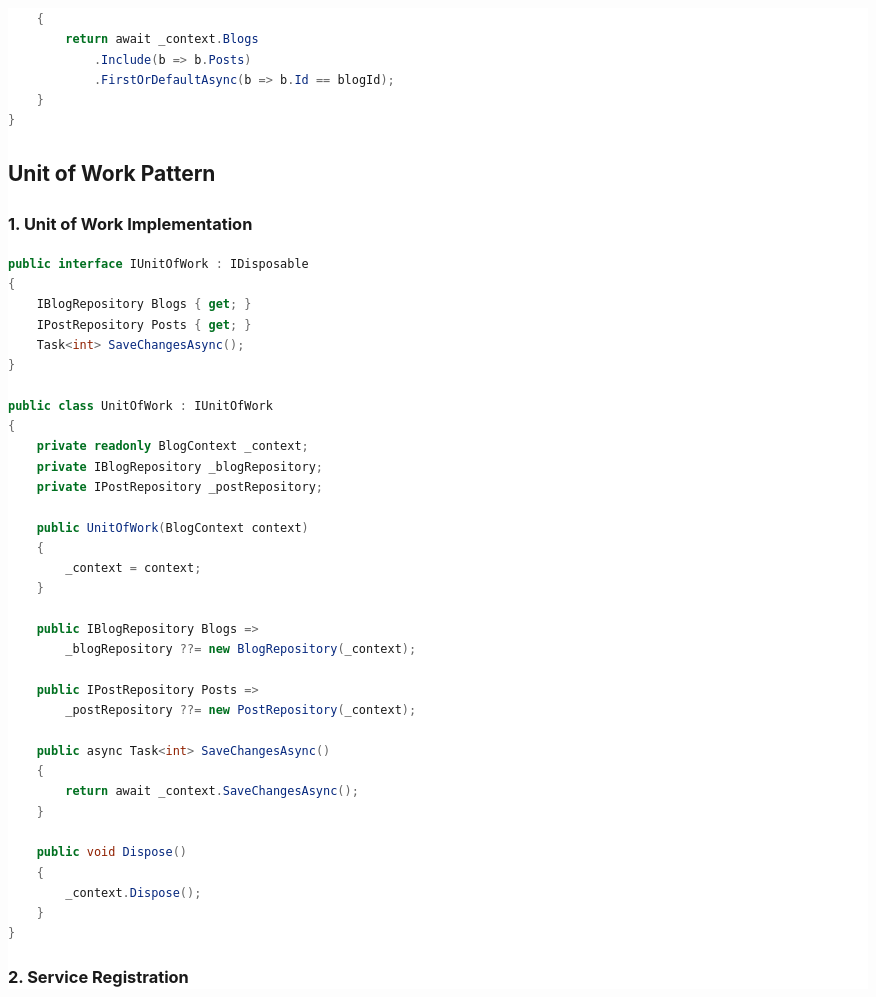 ```csharp
    {
        return await _context.Blogs
            .Include(b => b.Posts)
            .FirstOrDefaultAsync(b => b.Id == blogId);
    }
}
```

## Unit of Work Pattern

### 1. Unit of Work Implementation

```csharp
public interface IUnitOfWork : IDisposable
{
    IBlogRepository Blogs { get; }
    IPostRepository Posts { get; }
    Task<int> SaveChangesAsync();
}

public class UnitOfWork : IUnitOfWork
{
    private readonly BlogContext _context;
    private IBlogRepository _blogRepository;
    private IPostRepository _postRepository;

    public UnitOfWork(BlogContext context)
    {
        _context = context;
    }

    public IBlogRepository Blogs =>
        _blogRepository ??= new BlogRepository(_context);

    public IPostRepository Posts =>
        _postRepository ??= new PostRepository(_context);

    public async Task<int> SaveChangesAsync()
    {
        return await _context.SaveChangesAsync();
    }

    public void Dispose()
    {
        _context.Dispose();
    }
}
```

### 2. Service Registration
